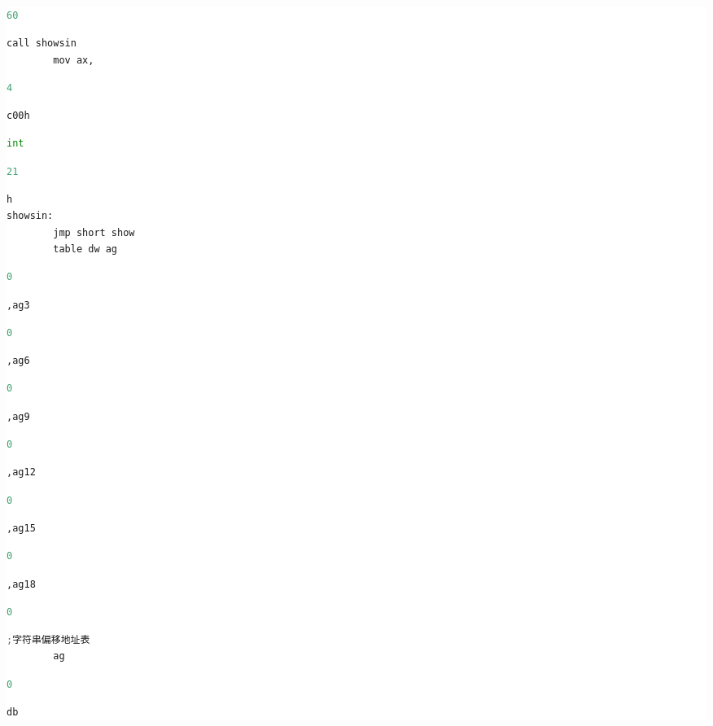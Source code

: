 ```python
60
```
```python
call showsin
        mov ax,
```
```python
4
```
```python
c00h
```
```python
int
```
```python
21
```
```python
h
showsin:
        jmp short show
        table dw ag
```
```python
0
```
```python
,ag3
```
```python
0
```
```python
,ag6
```
```python
0
```
```python
,ag9
```
```python
0
```
```python
,ag12
```
```python
0
```
```python
,ag15
```
```python
0
```
```python
,ag18
```
```python
0
```
```python
;字符串偏移地址表
        ag
```
```python
0
```
```python
db
```